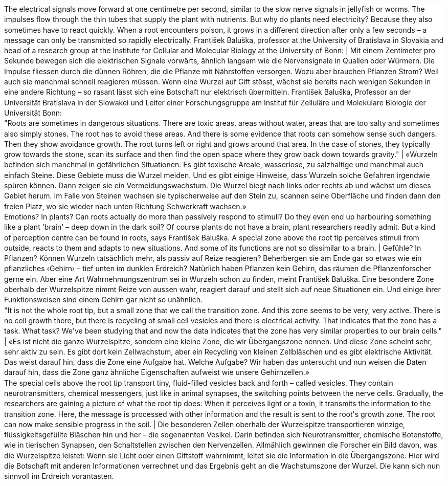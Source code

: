 The electrical signals move forward at one centimetre per second, similar to the slow nerve signals in jellyfish or worms. The impulses flow through the thin tubes that supply the plant with nutrients. But why do plants need electricity? Because they also sometimes have to react quickly. When a root encounters poison, it grows in a different direction after only a few seconds – a message can only be transmitted so rapidly electrically. František Baluška, professor at the University of Bratislava in Slovakia and head of a research group at the Institute for Cellular and Molecular Biology at the University of Bonn:  | Mit einem Zentimeter pro Sekunde bewegen sich die elektrischen Signale vorwärts, ähnlich langsam wie die Nervensignale in Quallen oder Würmern. Die Impulse fliessen durch die dünnen Röhren, die die Pflanze mit Nährstoffen versorgen. Wozu aber brauchen Pflanzen Strom? Weil auch sie manchmal schnell reagieren müssen. Wenn eine Wurzel auf Gift stösst, wächst sie bereits nach wenigen Sekunden in eine andere Richtung – so rasant lässt sich eine Botschaft nur elektrisch übermitteln. František Baluška, Professor an der Universität Bratislava in der Slowakei und Leiter einer Forschungsgruppe am Institut für Zelluläre und Molekulare Biologie der Universität Bonn:   
"Roots are sometimes in dangerous situations. There are toxic areas, areas without water, areas that are too salty and sometimes also simply stones. The root has to avoid these areas. And there is some evidence that roots can somehow sense such dangers. Then they show avoidance growth. The root turns left or right and grows around that area. In the case of stones, they typically grow towards the stone, scan its surface and then find the open space where they grow back down towards gravity."  | «Wurzeln befinden sich manchmal in gefährlichen Situationen. Es gibt toxische Areale, wasserlose, zu salzhaltige und manchmal auch einfach Steine. Diese Gebiete muss die Wurzel meiden. Und es gibt einige Hinweise, dass Wurzeln solche Gefahren irgendwie spüren können. Dann zeigen sie ein Vermeidungswachstum. Die Wurzel biegt nach links oder rechts ab und wächst um dieses Gebiet herum. Im Falle von Steinen wachsen sie typischerweise auf den Stein zu, scannen seine Oberfläche und finden dann den freien Platz, wo sie wieder nach unten Richtung Schwerkraft wachsen.»   
Emotions? In plants? Can roots actually do more than passively respond to stimuli? Do they even end up harbouring something like a plant 'brain' – deep down in the dark soil? Of course plants do not have a brain, plant researchers readily admit. But a kind of perception centre can be found in roots, says František Baluška. A special zone above the root tip perceives stimuli from outside, reacts to them and adapts to new situations. And some of its functions are not so dissimilar to a brain.  | Gefühle? In Pflanzen? Können Wurzeln tatsächlich mehr, als passiv auf Reize reagieren? Beherbergen sie am Ende gar so etwas wie ein pflanzliches ‹Gehirn› – tief unten im dunklen Erdreich? Natürlich haben Pflanzen kein Gehirn, das räumen die Pflanzenforscher gerne ein. Aber eine Art Wahrnehmungszentrum sei in Wurzeln schon zu finden, meint František Baluška. Eine besondere Zone oberhalb der Wurzelspitze nimmt Reize von aussen wahr, reagiert darauf und stellt sich auf neue Situationen ein. Und einige ihrer Funktionsweisen sind einem Gehirn gar nicht so unähnlich.   
"It is not the whole root tip, but a small zone that we call the transition zone. And this zone seems to be very, very active. There is no cell growth there, but there is recycling of small cell vesicles and there is electrical activity. That indicates that the zone has a task. What task? We've been studying that and now the data indicates that the zone has very similar properties to our brain cells."  | «Es ist nicht die ganze Wurzelspitze, sondern eine kleine Zone, die wir Übergangszone nennen. Und diese Zone scheint sehr, sehr aktiv zu sein. Es gibt dort kein Zellwachstum, aber ein Recycling von kleinen Zellbläschen und es gibt elektrische Aktivität. Das weist darauf hin, dass die Zone eine Aufgabe hat. Welche Aufgabe? Wir haben das untersucht und nun weisen die Daten darauf hin, dass die Zone ganz ähnliche Eigenschaften aufweist wie unsere Gehirnzellen.»   
The special cells above the root tip transport tiny, fluid-filled vesicles back and forth – called vesicles. They contain neurotransmitters, chemical messengers, just like in animal synapses, the switching points between the nerve cells. Gradually, the researchers are gaining a picture of what the root tip does: When it perceives light or a toxin, it transmits the information to the transition zone. Here, the message is processed with other information and the result is sent to the root's growth zone. The root can now make sensible progress in the soil.  | Die besonderen Zellen oberhalb der Wurzelspitze transportieren winzige, flüssigkeitsgefüllte Bläschen hin und her – die sogenannten Vesikel. Darin befinden sich Neurotransmitter, chemische Botenstoffe, wie in tierischen Synapsen, den Schaltstellen zwischen den Nervenzellen. Allmählich gewinnen die Forscher ein Bild davon, was die Wurzelspitze leistet: Wenn sie Licht oder einen Giftstoff wahrnimmt, leitet sie die Information in die Übergangszone. Hier wird die Botschaft mit anderen Informationen verrechnet und das Ergebnis geht an die Wachstumszone der Wurzel. Die kann sich nun sinnvoll im Erdreich vorantasten.   